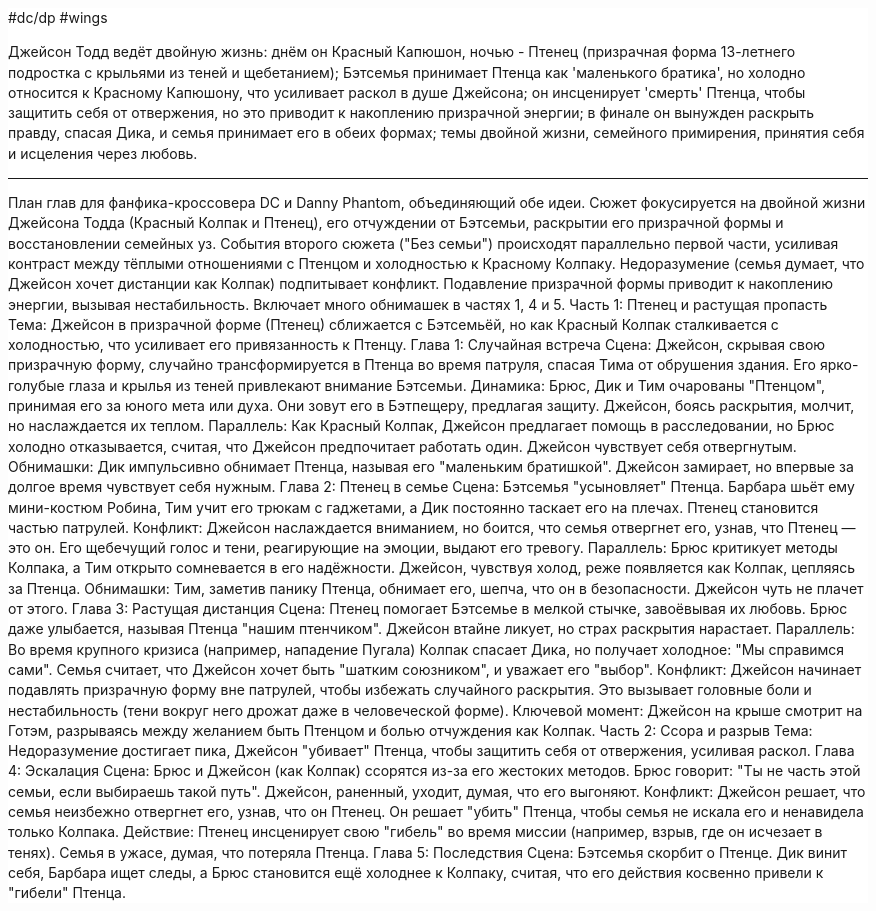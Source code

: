 #dc/dp #wings 

Джейсон Тодд ведёт двойную жизнь: днём он Красный Капюшон, ночью - Птенец (призрачная форма 13-летнего подростка с крыльями из теней и щебетанием); Бэтсемья принимает Птенца как 'маленького братика', но холодно относится к Красному Капюшону, что усиливает раскол в душе Джейсона; он инсценирует 'смерть' Птенца, чтобы защитить себя от отвержения, но это приводит к накоплению призрачной энергии; в финале он вынужден раскрыть правду, спасая Дика, и семья принимает его в обеих формах; темы двойной жизни, семейного примирения, принятия себя и исцеления через любовь.

---
План глав для фанфика-кроссовера DC и Danny Phantom, объединяющий обе идеи. Сюжет фокусируется на двойной жизни Джейсона Тодда (Красный Колпак и Птенец), его отчуждении от Бэтсемьи, раскрытии его призрачной формы и восстановлении семейных уз. События второго сюжета ("Без семьи") происходят параллельно первой части, усиливая контраст между тёплыми отношениями с Птенцом и холодностью к Красному Колпаку. Недоразумение (семья думает, что Джейсон хочет дистанции как Колпак) подпитывает конфликт. Подавление призрачной формы приводит к накоплению энергии, вызывая нестабильность. Включает много обнимашек в частях 1, 4 и 5.
Часть 1: Птенец и растущая пропасть
Тема: Джейсон в призрачной форме (Птенец) сближается с Бэтсемьёй, но как Красный Колпак сталкивается с холодностью, что усиливает его привязанность к Птенцу.
Глава 1: Случайная встреча
Сцена: Джейсон, скрывая свою призрачную форму, случайно трансформируется в Птенца во время патруля, спасая Тима от обрушения здания. Его ярко-голубые глаза и крылья из теней привлекают внимание Бэтсемьи.
Динамика: Брюс, Дик и Тим очарованы "Птенцом", принимая его за юного мета или духа. Они зовут его в Бэтпещеру, предлагая защиту. Джейсон, боясь раскрытия, молчит, но наслаждается их теплом.
Параллель: Как Красный Колпак, Джейсон предлагает помощь в расследовании, но Брюс холодно отказывается, считая, что Джейсон предпочитает работать один. Джейсон чувствует себя отвергнутым.
Обнимашки: Дик импульсивно обнимает Птенца, называя его "маленьким братишкой". Джейсон замирает, но впервые за долгое время чувствует себя нужным.
Глава 2: Птенец в семье
Сцена: Бэтсемья "усыновляет" Птенца. Барбара шьёт ему мини-костюм Робина, Тим учит его трюкам с гаджетами, а Дик постоянно таскает его на плечах. Птенец становится частью патрулей.
Конфликт: Джейсон наслаждается вниманием, но боится, что семья отвергнет его, узнав, что Птенец — это он. Его щебечущий голос и тени, реагирующие на эмоции, выдают его тревогу.
Параллель: Брюс критикует методы Колпака, а Тим открыто сомневается в его надёжности. Джейсон, чувствуя холод, реже появляется как Колпак, цепляясь за Птенца.
Обнимашки: Тим, заметив панику Птенца, обнимает его, шепча, что он в безопасности. Джейсон чуть не плачет от этого.
Глава 3: Растущая дистанция
Сцена: Птенец помогает Бэтсемье в мелкой стычке, завоёвывая их любовь. Брюс даже улыбается, называя Птенца "нашим птенчиком". Джейсон втайне ликует, но страх раскрытия нарастает.
Параллель: Во время крупного кризиса (например, нападение Пугала) Колпак спасает Дика, но получает холодное: "Мы справимся сами". Семья считает, что Джейсон хочет быть "шатким союзником", и уважает его "выбор".
Конфликт: Джейсон начинает подавлять призрачную форму вне патрулей, чтобы избежать случайного раскрытия. Это вызывает головные боли и нестабильность (тени вокруг него дрожат даже в человеческой форме).
Ключевой момент: Джейсон на крыше смотрит на Готэм, разрываясь между желанием быть Птенцом и болью отчуждения как Колпак.
Часть 2: Ссора и разрыв
Тема: Недоразумение достигает пика, Джейсон "убивает" Птенца, чтобы защитить себя от отвержения, усиливая раскол.
Глава 4: Эскалация
Сцена: Брюс и Джейсон (как Колпак) ссорятся из-за его жестоких методов. Брюс говорит: "Ты не часть этой семьи, если выбираешь такой путь". Джейсон, раненный, уходит, думая, что его выгоняют.
Конфликт: Джейсон решает, что семья неизбежно отвергнет его, узнав, что он Птенец. Он решает "убить" Птенца, чтобы семья не искала его и ненавидела только Колпака.
Действие: Птенец инсценирует свою "гибель" во время миссии (например, взрыв, где он исчезает в тенях). Семья в ужасе, думая, что потеряла Птенца.
Глава 5: Последствия
Сцена: Бэтсемья скорбит о Птенце. Дик винит себя, Барбара ищет следы, а Брюс становится ещё холоднее к Колпаку, считая, что его действия косвенно привели к "гибели" Птенца.